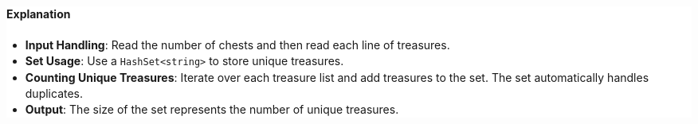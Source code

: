 #### Explanation
- **Input Handling**: Read the number of chests and then read each line of treasures.
- **Set Usage**: Use a `HashSet<string>` to store unique treasures.
- **Counting Unique Treasures**: Iterate over each treasure list and add treasures to the set. The set automatically handles duplicates.
- **Output**: The size of the set represents the number of unique treasures.
